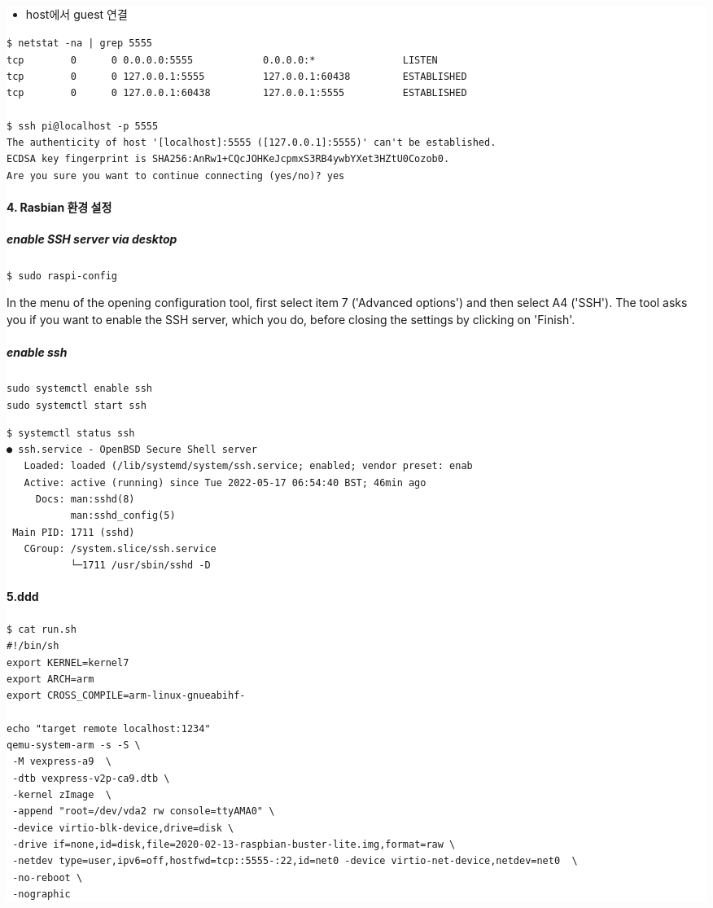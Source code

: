 
 * host에서 guest 연결

```
$ netstat -na | grep 5555
tcp        0      0 0.0.0.0:5555            0.0.0.0:*               LISTEN     
tcp        0      0 127.0.0.1:5555          127.0.0.1:60438         ESTABLISHED
tcp        0      0 127.0.0.1:60438         127.0.0.1:5555          ESTABLISHED

$ ssh pi@localhost -p 5555 
The authenticity of host '[localhost]:5555 ([127.0.0.1]:5555)' can't be established.
ECDSA key fingerprint is SHA256:AnRw1+CQcJOHKeJcpmxS3RB4ywbYXet3HZtU0Cozob0.
Are you sure you want to continue connecting (yes/no)? yes
```


 #### 4. Rasbian 환경 설정

##### enable SSH server via desktop
```
$ sudo raspi-config
```
In the menu of the opening configuration tool, first select item 7 ('Advanced options') and then select A4 ('SSH'). The tool asks you if you want to enable the SSH server, which you do, before closing the settings by clicking on 'Finish'.

##### enable ssh
```
sudo systemctl enable ssh
sudo systemctl start ssh
```

```
$ systemctl status ssh
● ssh.service - OpenBSD Secure Shell server
   Loaded: loaded (/lib/systemd/system/ssh.service; enabled; vendor preset: enab
   Active: active (running) since Tue 2022-05-17 06:54:40 BST; 46min ago
     Docs: man:sshd(8)
           man:sshd_config(5)
 Main PID: 1711 (sshd)
   CGroup: /system.slice/ssh.service
           └─1711 /usr/sbin/sshd -D
```



#### 5.ddd
```
$ cat run.sh
#!/bin/sh
export KERNEL=kernel7
export ARCH=arm
export CROSS_COMPILE=arm-linux-gnueabihf-

echo "target remote localhost:1234"
qemu-system-arm -s -S \
 -M vexpress-a9  \
 -dtb vexpress-v2p-ca9.dtb \
 -kernel zImage  \
 -append "root=/dev/vda2 rw console=ttyAMA0" \
 -device virtio-blk-device,drive=disk \
 -drive if=none,id=disk,file=2020-02-13-raspbian-buster-lite.img,format=raw \
 -netdev type=user,ipv6=off,hostfwd=tcp::5555-:22,id=net0 -device virtio-net-device,netdev=net0  \
 -no-reboot \
 -nographic 
```
